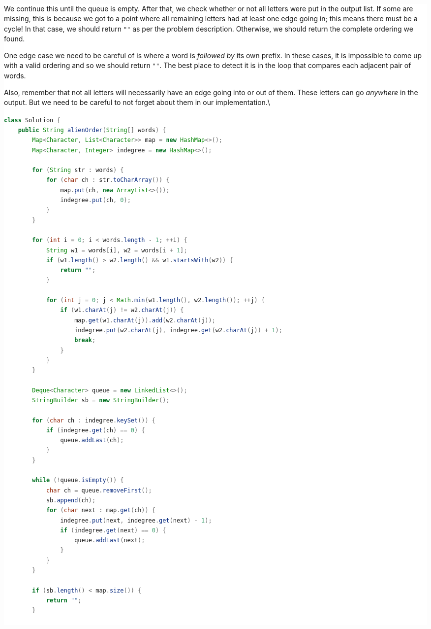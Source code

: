 We continue this until the queue is empty. After that, we check whether or not all letters were put in the output list. If some are missing, this is because we got to a point where all remaining letters had at least one edge going in; this means there must be a cycle! In that case, we should return `""` as per the problem description. Otherwise, we should return the complete ordering we found.

One edge case we need to be careful of is where a word is _followed by_ its own prefix. In these cases, it is impossible to come up with a valid ordering and so we should return `""`. The best place to detect it is in the loop that compares each adjacent pair of words.

Also, remember that not all letters will necessarily have an edge going into or out of them. These letters can go _anywhere_ in the output. But we need to be careful to not forget about them in our implementation.\


```java
class Solution {
    public String alienOrder(String[] words) {
        Map<Character, List<Character>> map = new HashMap<>();
        Map<Character, Integer> indegree = new HashMap<>();
        
        for (String str : words) {
            for (char ch : str.toCharArray()) {
                map.put(ch, new ArrayList<>());
                indegree.put(ch, 0);
            }
        }
        
        for (int i = 0; i < words.length - 1; ++i) {
            String w1 = words[i], w2 = words[i + 1];
            if (w1.length() > w2.length() && w1.startsWith(w2)) {
                return "";
            }
            
            for (int j = 0; j < Math.min(w1.length(), w2.length()); ++j) {
                if (w1.charAt(j) != w2.charAt(j)) {
                    map.get(w1.charAt(j)).add(w2.charAt(j));
                    indegree.put(w2.charAt(j), indegree.get(w2.charAt(j)) + 1);
                    break;
                }
            }
        }
        
        Deque<Character> queue = new LinkedList<>();
        StringBuilder sb = new StringBuilder();
        
        for (char ch : indegree.keySet()) {
            if (indegree.get(ch) == 0) {
                queue.addLast(ch);
            }
        }
        
        while (!queue.isEmpty()) {
            char ch = queue.removeFirst();
            sb.append(ch);
            for (char next : map.get(ch)) {
                indegree.put(next, indegree.get(next) - 1);
                if (indegree.get(next) == 0) {
                    queue.addLast(next);
                }
            }
        }
        
        if (sb.length() < map.size()) {
            return "";
        }
        
```